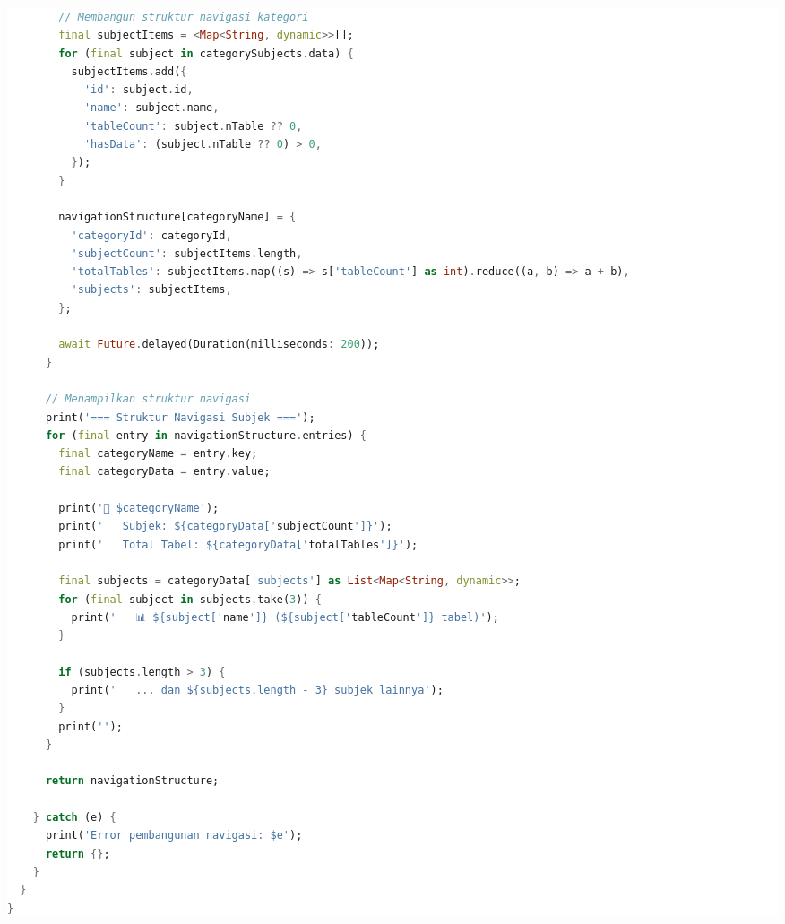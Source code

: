 ```dart
        // Membangun struktur navigasi kategori
        final subjectItems = <Map<String, dynamic>>[];
        for (final subject in categorySubjects.data) {
          subjectItems.add({
            'id': subject.id,
            'name': subject.name,
            'tableCount': subject.nTable ?? 0,
            'hasData': (subject.nTable ?? 0) > 0,
          });
        }
        
        navigationStructure[categoryName] = {
          'categoryId': categoryId,
          'subjectCount': subjectItems.length,
          'totalTables': subjectItems.map((s) => s['tableCount'] as int).reduce((a, b) => a + b),
          'subjects': subjectItems,
        };
        
        await Future.delayed(Duration(milliseconds: 200));
      }
      
      // Menampilkan struktur navigasi
      print('=== Struktur Navigasi Subjek ===');
      for (final entry in navigationStructure.entries) {
        final categoryName = entry.key;
        final categoryData = entry.value;
        
        print('📁 $categoryName');
        print('   Subjek: ${categoryData['subjectCount']}');
        print('   Total Tabel: ${categoryData['totalTables']}');
        
        final subjects = categoryData['subjects'] as List<Map<String, dynamic>>;
        for (final subject in subjects.take(3)) {
          print('   📊 ${subject['name']} (${subject['tableCount']} tabel)');
        }
        
        if (subjects.length > 3) {
          print('   ... dan ${subjects.length - 3} subjek lainnya');
        }
        print('');
      }
      
      return navigationStructure;
      
    } catch (e) {
      print('Error pembangunan navigasi: $e');
      return {};
    }
  }
}
```
